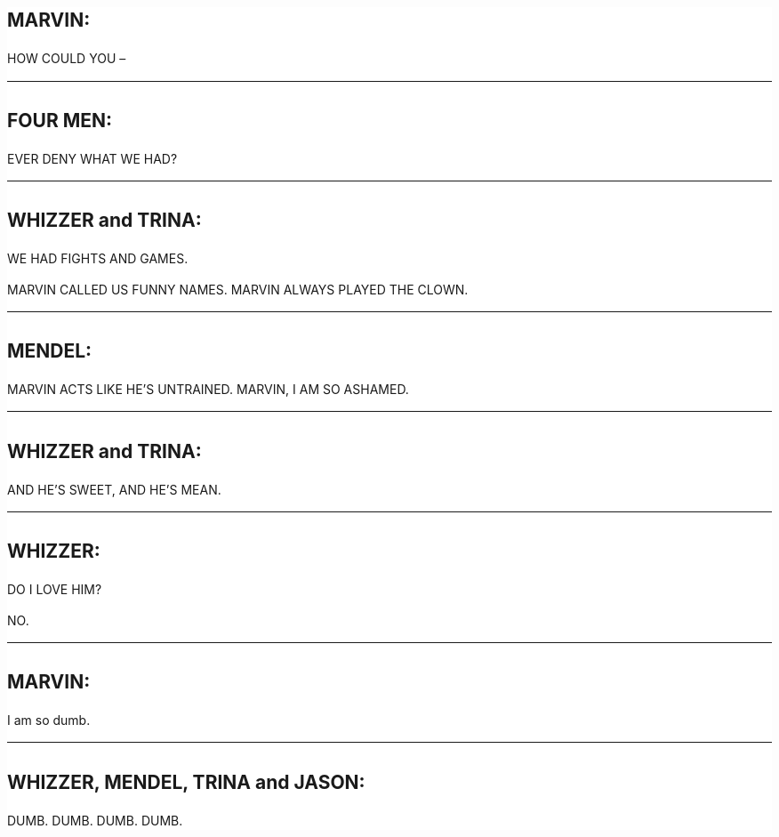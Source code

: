 ## MARVIN:
HOW COULD YOU –



---

## FOUR MEN:
EVER DENY WHAT WE HAD?




---

## WHIZZER and TRINA:
WE HAD FIGHTS AND GAMES.

MARVIN CALLED US FUNNY NAMES. MARVIN ALWAYS PLAYED THE CLOWN.



---

## MENDEL:
MARVIN ACTS LIKE HE’S UNTRAINED. MARVIN, I AM SO ASHAMED.




---

## WHIZZER and TRINA:
AND HE’S SWEET, AND HE’S MEAN.



---

## WHIZZER:
DO I LOVE HIM?

NO.



---

## MARVIN:
I am so dumb.




---

## WHIZZER, MENDEL, TRINA and JASON:
DUMB. DUMB. DUMB. DUMB.
